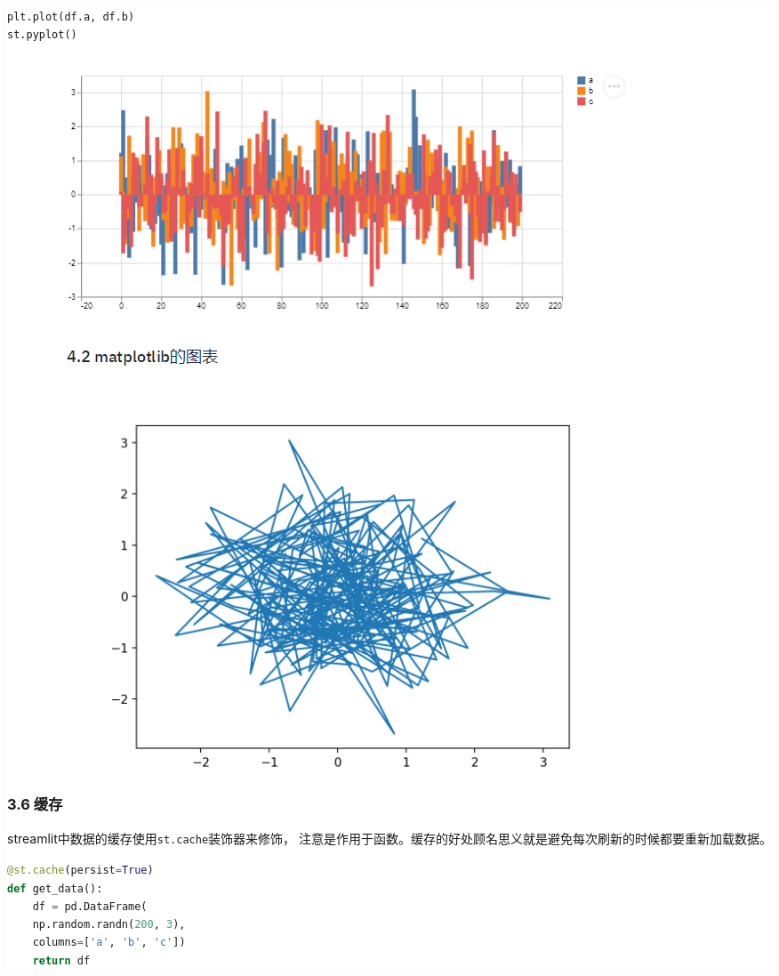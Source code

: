 ```python
plt.plot(df.a, df.b)
st.pyplot()
```
![](img/md-2020-05-29-13-47-20.png)

### 3.6 缓存
streamlit中数据的缓存使用`st.cache`装饰器来修饰， 注意是作用于函数。缓存的好处顾名思义就是避免每次刷新的时候都要重新加载数据。
```python
@st.cache(persist=True)
def get_data():
    df = pd.DataFrame(
    np.random.randn(200, 3),
    columns=['a', 'b', 'c'])
    return df
```
